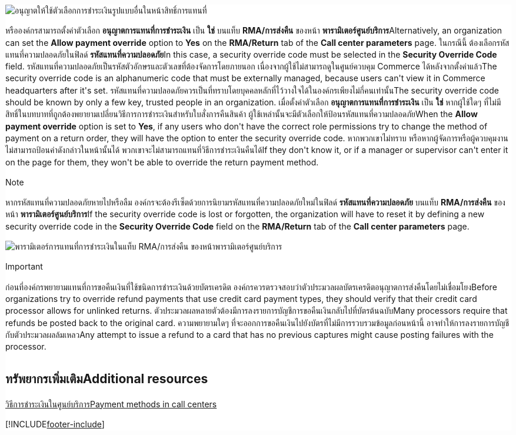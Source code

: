 ![อนุญาตให้ใช้ตัวเลือกการชำระเงินรูปแบบอื่นในหน้าสิทธิ์การแทนที่](media/overridepermissions.png)

<span data-ttu-id="ef38d-185">หรือองค์กรสามารถตั้งค่าตัวเลือก **อนุญาตการแทนที่การชำระเงิน** เป็น **ใช่** บนแท็บ **RMA/การส่งคืน** ของหน้า **พารามิเตอร์ศูนย์บริการ**</span><span class="sxs-lookup"><span data-stu-id="ef38d-185">Alternatively, an organization can set the **Allow payment override** option to **Yes** on the **RMA/Return** tab of the **Call center parameters** page.</span></span> <span data-ttu-id="ef38d-186">ในกรณีนี้ ต้องเลือกรหัสแทนที่ความปลอดภัยในฟิลด์ **รหัสแทนที่ความปลอดภัย**</span><span class="sxs-lookup"><span data-stu-id="ef38d-186">In this case, a security override code must be selected in the **Security Override Code** field.</span></span> <span data-ttu-id="ef38d-187">รหัสแทนที่ความปลอดภัยเป็นรหัสตัวอักษรและตัวเลขที่ต้องจัดการโดยภายนอก เนื่องจากผู้ใช้ไม่สามารถดูในศูนย์ควบคุม Commerce ได้หลังจากตั้งค่าแล้ว</span><span class="sxs-lookup"><span data-stu-id="ef38d-187">The security override code is an alphanumeric code that must be externally managed, because users can't view it in Commerce headquarters after it's set.</span></span> <span data-ttu-id="ef38d-188">รหัสแทนที่ความปลอดภัยควรเป็นที่ทราบโดยบุคคลหลักที่ไว้วางใจได้ในองค์กรเพียงไม่กี่คนเท่านั้น</span><span class="sxs-lookup"><span data-stu-id="ef38d-188">The security override code should be known by only a few key, trusted people in an organization.</span></span> <span data-ttu-id="ef38d-189">เมื่อตั้งค่าตัวเลือก **อนุญาตการแทนที่การชำระเงิน** เป็น **ใช่** หากผู้ใช้ใดๆ ที่ไม่มีสิทธิ์ในบทบาทที่ถูกต้องพยายามเปลี่ยนวิธีการการชำระเงินสำหรับใบสั่งการคืนสินค้า ผู้ใช้เหล่านั้นจะมีตัวเลือกให้ป้อนรหัสแทนที่ความปลอดภัย</span><span class="sxs-lookup"><span data-stu-id="ef38d-189">When the **Allow payment override** option is set to **Yes**, if any users who don't have the correct role permissions try to change the method of payment on a return order, they will have the option to enter the security override code.</span></span> <span data-ttu-id="ef38d-190">หากพวกเขาไม่ทราบ หรือหากผู้จัดการหรือผู้ควบคุมงานไม่สามารถป้อนค่าดังกล่าวในหน้านั้นได้ พวกเขาจะไม่สามารถแทนที่วิธีการชำระเงินคืนได้</span><span class="sxs-lookup"><span data-stu-id="ef38d-190">If they don't know it, or if a manager or supervisor can't enter it on the page for them, they won't be able to override the return payment method.</span></span>

> [!NOTE]
> <span data-ttu-id="ef38d-191">หากรหัสแทนที่ความปลอดภัยหายไปหรือลืม องค์กรจะต้องรีเซ็ตด้วยการนิยามรหัสแทนที่ความปลอดภัยใหม่ในฟิลด์ **รหัสแทนที่ความปลอดภัย** บนแท็บ **RMA/การส่งคืน** ของหน้า **พารามิเตอร์ศูนย์บริการ**</span><span class="sxs-lookup"><span data-stu-id="ef38d-191">If the security override code is lost or forgotten, the organization will have to reset it by defining a new security override code in the **Security Override Code** field on the **RMA/Return** tab of the **Call center parameters** page.</span></span>

![พารามิเตอร์การแทนที่การชำระเงินในแท็บ RMA/การส่งคืน ของหน้าพารามิเตอร์ศูนย์บริการ](media/overridepaymentparameter.png)

> [!IMPORTANT]
> <span data-ttu-id="ef38d-193">ก่อนที่องค์กรพยายามแทนที่การขอคืนเงินที่ใช้ชนิดการชำระเงินด้วยบัตรเครดิต องค์กรควรตรวจสอบว่าตัวประมวลผลบัตรเครดิตอนุญาตการส่งคืนโดยไม่เชื่อมโยง</span><span class="sxs-lookup"><span data-stu-id="ef38d-193">Before organizations try to override refund payments that use credit card payment types, they should verify that their credit card processor allows for unlinked returns.</span></span> <span data-ttu-id="ef38d-194">ตัวประมวลผลหลายตัวต้องมีการลงรายการบัญชีการขอคืนเงินกลับไปที่บัตรต้นฉบับ</span><span class="sxs-lookup"><span data-stu-id="ef38d-194">Many processors require that refunds be posted back to the original card.</span></span> <span data-ttu-id="ef38d-195">ความพยายามใดๆ ที่จะออกการขอคืนเงินไปยังบัตรที่ไม่มีการรวบรวมข้อมูลก่อนหน้านี้ อาจทําให้การลงรายการบัญชีกับตัวประมวลผลล้มเหลว</span><span class="sxs-lookup"><span data-stu-id="ef38d-195">Any attempt to issue a refund to a card that has no previous captures might cause posting failures with the processor.</span></span>

## <a name="additional-resources"></a><span data-ttu-id="ef38d-196">ทรัพยากรเพิ่มเติม</span><span class="sxs-lookup"><span data-stu-id="ef38d-196">Additional resources</span></span>

[<span data-ttu-id="ef38d-197">วิธีการชำระเงินในศูนย์บริการ</span><span class="sxs-lookup"><span data-stu-id="ef38d-197">Payment methods in call centers</span></span>](work-with-payments.md)


[!INCLUDE[footer-include](../includes/footer-banner.md)]
